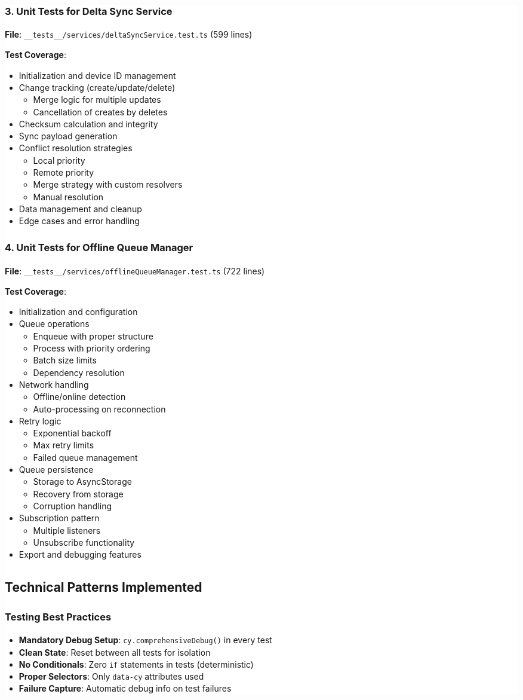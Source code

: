 ### 3. Unit Tests for Delta Sync Service
**File**: `__tests__/services/deltaSyncService.test.ts` (599 lines)

**Test Coverage**:
- Initialization and device ID management
- Change tracking (create/update/delete)
  - Merge logic for multiple updates
  - Cancellation of creates by deletes
- Checksum calculation and integrity
- Sync payload generation
- Conflict resolution strategies
  - Local priority
  - Remote priority
  - Merge strategy with custom resolvers
  - Manual resolution
- Data management and cleanup
- Edge cases and error handling

### 4. Unit Tests for Offline Queue Manager
**File**: `__tests__/services/offlineQueueManager.test.ts` (722 lines)

**Test Coverage**:
- Initialization and configuration
- Queue operations
  - Enqueue with proper structure
  - Process with priority ordering
  - Batch size limits
  - Dependency resolution
- Network handling
  - Offline/online detection
  - Auto-processing on reconnection
- Retry logic
  - Exponential backoff
  - Max retry limits
  - Failed queue management
- Queue persistence
  - Storage to AsyncStorage
  - Recovery from storage
  - Corruption handling
- Subscription pattern
  - Multiple listeners
  - Unsubscribe functionality
- Export and debugging features

## Technical Patterns Implemented

### Testing Best Practices
- **Mandatory Debug Setup**: `cy.comprehensiveDebug()` in every test
- **Clean State**: Reset between all tests for isolation
- **No Conditionals**: Zero `if` statements in tests (deterministic)
- **Proper Selectors**: Only `data-cy` attributes used
- **Failure Capture**: Automatic debug info on test failures

